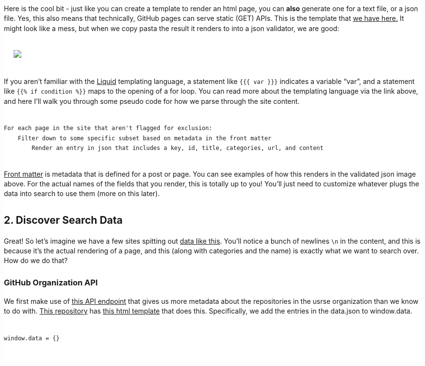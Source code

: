 <p>Here is the cool bit - just like you can create a template to render an html page, you
can <strong>also</strong> generate one for a text file, or a json file. Yes, 
this also means that technically, GitHub pages can serve static (GET) APIs. This is the template
that <a href="https://gist.github.com/vsoch/9d1e6253740e67f6c9cc00e062f0d435" target="_blank">we have here.</a>
It might look like a mess, but when we copy pasta the result it renders to into a json validator, we are good:</p>

<div style="padding:20px">
<a href="https://vsoch.github.io/assets/images/posts/usrse/valid-json.png"><img src="https://vsoch.github.io/assets/images/posts/usrse/valid-json.png" /></a>
</div>

<p>If you aren’t familiar with the <a href="https://jekyllrb.com/docs/liquid/">Liquid</a> templating language,
a statement like <code class="highlighter-rouge">{{{ var }}}</code> indicates a variable “var”, and a statement like <code class="highlighter-rouge">{{% if condition %}}</code>
maps to the opening of a for loop. You can read more about the templating language via the link above,
and here I’ll walk you through some pseudo code for how we parse through the site content.</p>

<div class="highlighter-rouge"><div class="highlight"><pre class="highlight"><code>
For each page in the site that aren't flagged for exclusion:
    Filter down to some specific subset based on metadata in the front matter
        Render an entry in json that includes a key, id, title, categories, url, and content

</code></pre></div></div>

<p><a href="https://jekyllrb.com/docs/front-matter/">Front matter</a> is metadata that is defined for a post or page.
You can see examples of how this renders in the validated json image above. For the
actual names of the fields that you render, this is totally up to you! You’ll just
need to customize whatever plugs the data into search to use them (more on this later).</p>

<h2 id="2-discover-search-data">2. Discover Search Data</h2>

<p>Great! So let’s imagine we have a few sites spitting out <a href="https://us-rse.org/community-template/data.json">data like this</a>.
You’ll notice a bunch of newlines <code class="highlighter-rouge">\n</code> in the content, and this is because it’s the actual
rendering of a page, and this (along with categories and the name) is exactly what we want to search over.
How do we do that?</p>

<h3 id="github-organization-api">GitHub Organization API</h3>

<p>We first make use of <a href="https://api.github.com/orgs/usrse/repos">this API endpoint</a>
that gives us more metadata about the repositories in the usrse organization than
we know to do with. <a href="https://github.com/USRSE/find-an-rse">This repository</a> has
<a href="https://gist.github.com/vsoch/9d1e6253740e67f6c9cc00e062f0d435#file-index-html">this html template</a> that does this.
Specifically, we add the entries in the data.json to window.data.</p>

<div class="language-javascript highlighter-rouge"><div class="highlight"><pre class="highlight"><code>
<span class="nb">window</span><span class="p">.</span><span class="nx">data</span> <span class="o">=</span> <span class="p">{}</span>
